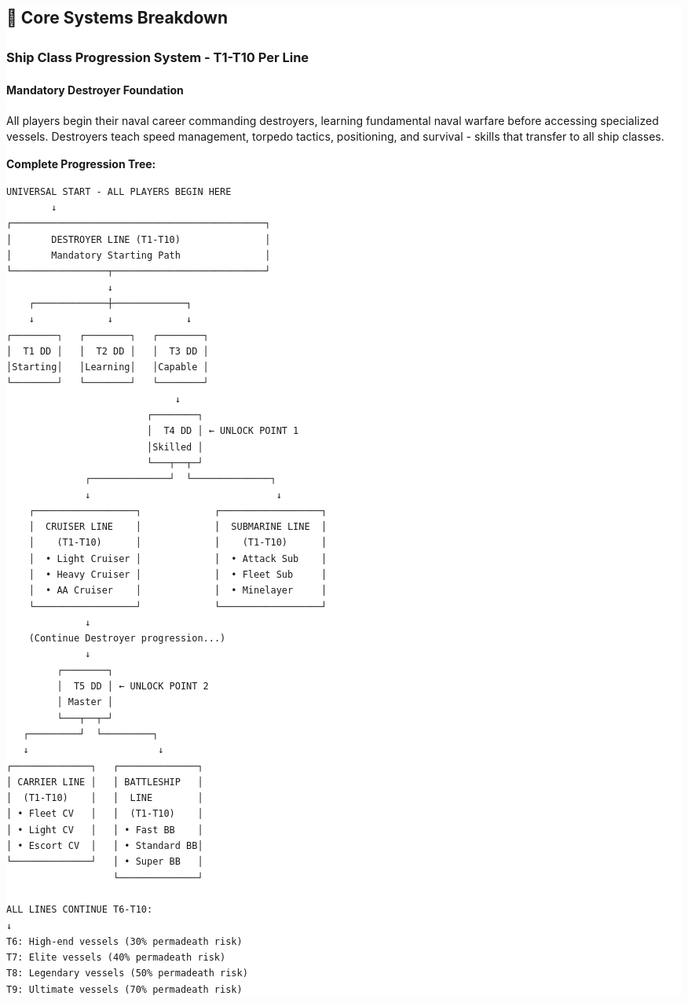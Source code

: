 
## 🚢 Core Systems Breakdown

### **Ship Class Progression System - T1-T10 Per Line**

#### **Mandatory Destroyer Foundation**
All players begin their naval career commanding destroyers, learning fundamental naval warfare before accessing specialized vessels. Destroyers teach speed management, torpedo tactics, positioning, and survival - skills that transfer to all ship classes.

**Complete Progression Tree:**
```
UNIVERSAL START - ALL PLAYERS BEGIN HERE
        ↓
┌─────────────────────────────────────────────┐
│       DESTROYER LINE (T1-T10)               │
│       Mandatory Starting Path               │
└─────────────────┬───────────────────────────┘
                  ↓
    ┌─────────────┼─────────────┐
    ↓             ↓             ↓
┌────────┐   ┌────────┐   ┌────────┐
│  T1 DD │   │  T2 DD │   │  T3 DD │
│Starting│   │Learning│   │Capable │
└────────┘   └────────┘   └────────┘
                              ↓
                         ┌────────┐
                         │  T4 DD │ ← UNLOCK POINT 1
                         │Skilled │
                         └───┬──┬─┘
              ┌──────────────┘  └──────────────┐
              ↓                                 ↓
    ┌──────────────────┐             ┌──────────────────┐
    │  CRUISER LINE    │             │  SUBMARINE LINE  │
    │    (T1-T10)      │             │    (T1-T10)      │
    │  • Light Cruiser │             │  • Attack Sub    │
    │  • Heavy Cruiser │             │  • Fleet Sub     │
    │  • AA Cruiser    │             │  • Minelayer     │
    └──────────────────┘             └──────────────────┘
              ↓
    (Continue Destroyer progression...)
              ↓
         ┌────────┐
         │  T5 DD │ ← UNLOCK POINT 2
         │ Master │
         └───┬──┬─┘
   ┌─────────┘  └─────────┐
   ↓                       ↓
┌──────────────┐   ┌──────────────┐
│ CARRIER LINE │   │ BATTLESHIP   │
│  (T1-T10)    │   │  LINE        │
│ • Fleet CV   │   │  (T1-T10)    │
│ • Light CV   │   │ • Fast BB    │
│ • Escort CV  │   │ • Standard BB│
└──────────────┘   │ • Super BB   │
                   └──────────────┘

ALL LINES CONTINUE T6-T10:
↓
T6: High-end vessels (30% permadeath risk)
T7: Elite vessels (40% permadeath risk)  
T8: Legendary vessels (50% permadeath risk)
T9: Ultimate vessels (70% permadeath risk)
```